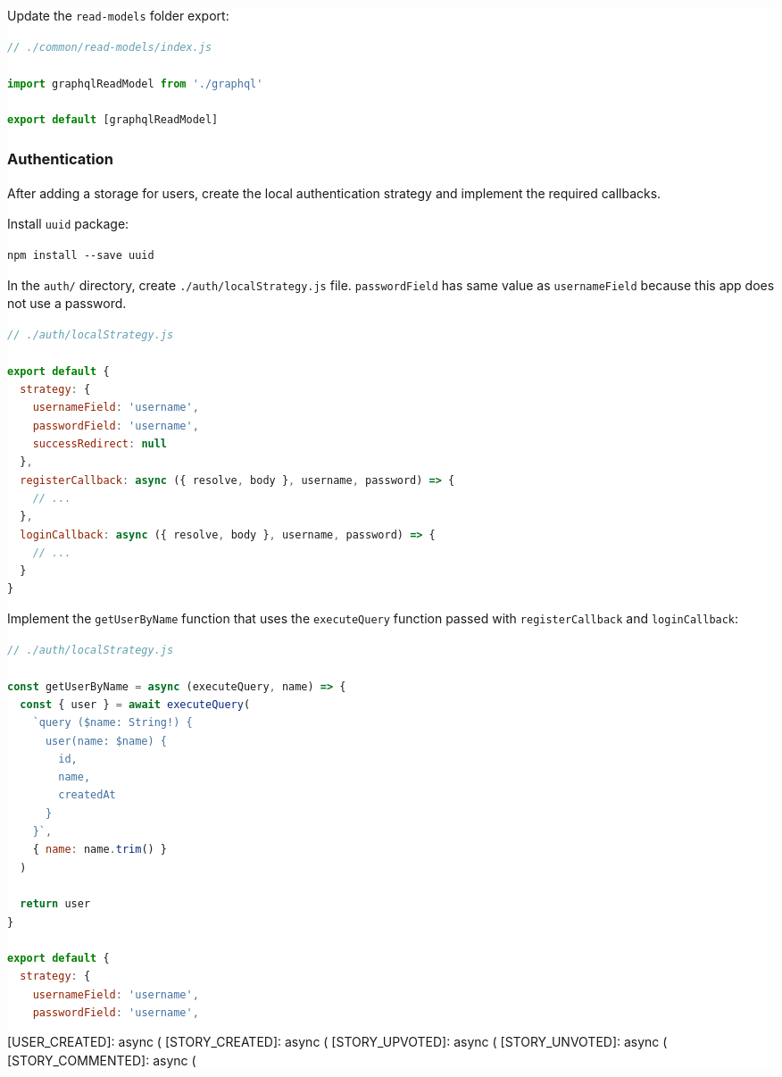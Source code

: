 Update the `read-models` folder export:

```js
// ./common/read-models/index.js

import graphqlReadModel from './graphql'

export default [graphqlReadModel]
```

### Authentication

After adding a storage for users, create the local authentication strategy and implement the required callbacks.


Install `uuid` package:
```
npm install --save uuid
```

In the `auth/` directory, create `./auth/localStrategy.js` file. `passwordField` has same value as `usernameField` because this app does not use a password.

```js
// ./auth/localStrategy.js

export default {
  strategy: {
    usernameField: 'username',
    passwordField: 'username',
    successRedirect: null
  },
  registerCallback: async ({ resolve, body }, username, password) => {
    // ...
  },
  loginCallback: async ({ resolve, body }, username, password) => {
    // ...
  }
}

```

Implement the `getUserByName` function that uses the `executeQuery` function passed with `registerCallback` and `loginCallback`:

```js
// ./auth/localStrategy.js

const getUserByName = async (executeQuery, name) => {
  const { user } = await executeQuery(
    `query ($name: String!) {
      user(name: $name) {
        id,
        name,
        createdAt
      }
    }`,
    { name: name.trim() }
  )

  return user
}

export default {
  strategy: {
    usernameField: 'username',
    passwordField: 'username',
```

  [USER_CREATED]: async (
  [STORY_CREATED]: async (
  [STORY_UPVOTED]: async (
  [STORY_UNVOTED]: async (
  [STORY_COMMENTED]: async (